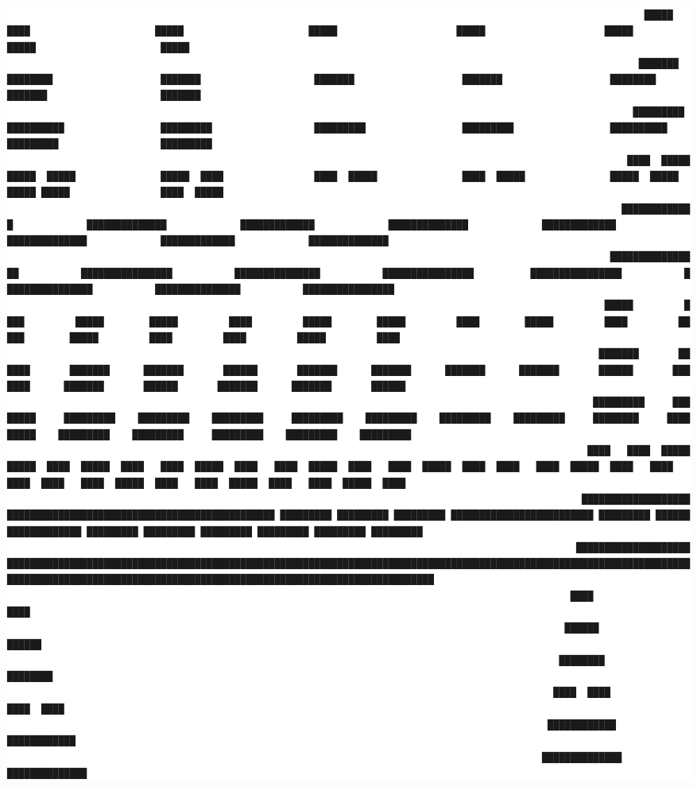                                                                                                                     █████                      ████                      █████                      █████                     █████                     █████                      █████                      █████
                                                                                                                   ███████                   ████████                   ███████                    ███████                   ███████                   ████████                   ███████                    ███████
                                                                                                                  █████████                 ██████████                 █████████                  █████████                 █████████                 ██████████                 █████████                  █████████
                                                                                                                 ████  █████               █████  █████               █████  ████                ████  █████               ████  █████               █████  █████               █████ █████                ████  █████
                                                                                                                █████████████             ██████████████             █████████████             ██████████████             █████████████             ██████████████             █████████████             ██████████████
                                                                                                              ████████████████           ████████████████           ███████████████           ████████████████          ████████████████           ████████████████           ███████████████           ████████████████
                                                                                                             █████         ████         █████        █████         ████         █████        █████         ████        █████         ████         █████        █████         ████         ████         █████         ████
                                                                                                            ███████       ██████       ███████      ███████       ██████       ███████      ███████      ███████      ███████       ██████       ███████      ███████       ██████       ███████      ███████       ██████
                                                                                                           █████████     ████████     █████████    █████████    █████████     █████████    █████████    █████████    █████████     ████████     █████████    █████████    █████████     █████████    █████████    █████████
                                                                                                          ████   ████  █████  █████  ████  █████  ████   ████  █████  ████   ████  █████  ████   ████  █████  ████  ████   ████  █████  ████   ████   ████  ████   ████  █████  ████   ████  █████  ████   ████  █████  ████
                                                                                                         ██████████████████████████████████████████████████████████████████ █████████ █████████ █████████ █████████████████████████ █████████ ███████████████████ █████████ █████████ █████████ █████████ █████████ █████████
                                                                                                        ███████████████████████████████████████████████████████████████████████████████████████████████████████████████████████████████████████████████████████████████████████████████████████████████████████████████████████
                                                                                                       ████                                                                                                                                                                                                                 ████
                                                                                                      ██████                                                                                                                                                                                                               ██████
                                                                                                     ████████                                                                                                                                                                                                             ████████
                                                                                                    ████  ████                                                                                                                                                                                                           ████  ████
                                                                                                   ████████████                                                                                                                                                                                                         ████████████
                                                                                                  ██████████████                                                                                                                                                                                                       ██████████████